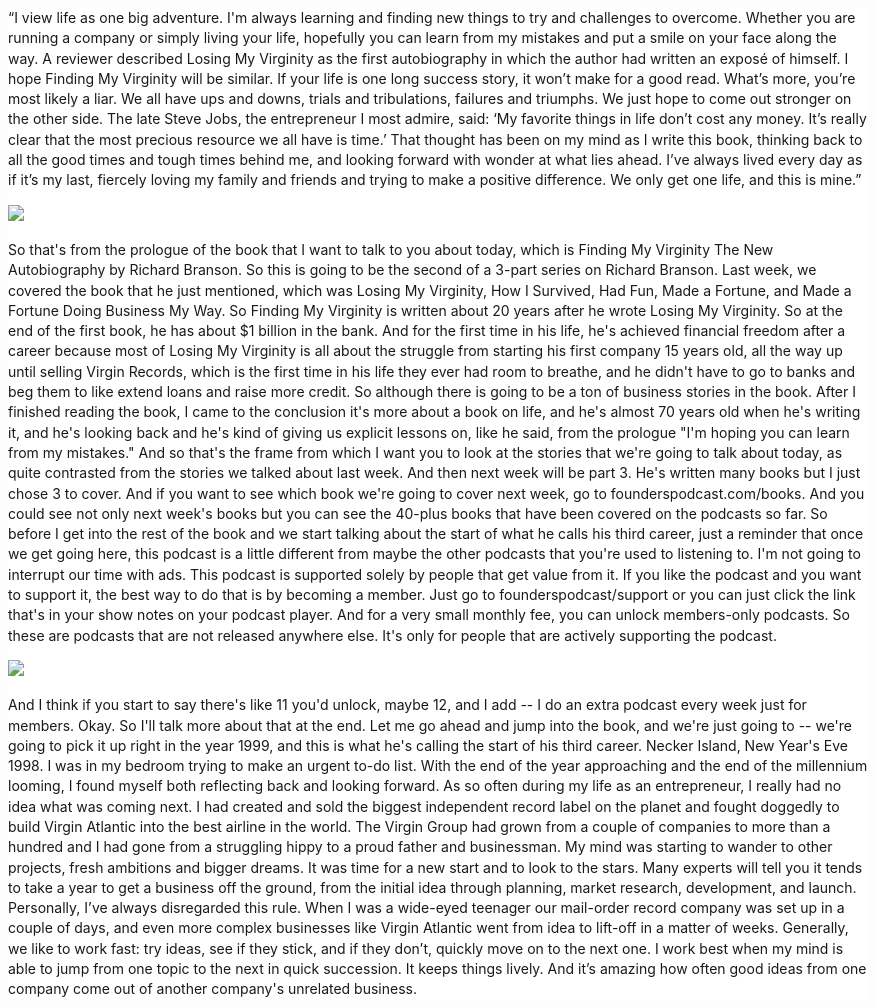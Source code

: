 “I view life as one big adventure. I'm always learning and finding new things to try and challenges to overcome. Whether you are running a company or simply living your life, hopefully you can learn from my mistakes and put a smile on your face along the way. A reviewer described Losing My Virginity as the first autobiography in which the author had written an exposé of himself. I hope Finding My Virginity will be similar. If your life is one long success story, it won’t make for a good read. What’s more, you’re most likely a liar. We all have ups and downs, trials and tribulations, failures and triumphs. We just hope to come out stronger on the other side. The late Steve Jobs, the entrepreneur I most admire, said: ‘My favorite things in life don’t cost any money. It’s really clear that the most precious resource we all have is time.’ That thought has been on my mind as I write this book, thinking back to all the good times and tough times behind me, and looking forward with wonder at what lies ahead. I’ve always lived every day as if it’s my last, fiercely loving my family and friends and trying to make a positive difference. We only get one life, and this is mine.”

![](https://www.foundersnotes.com/static/images/new_icons/chevron-down-alt-thin.svg)

So that's from the prologue of the book that I want to talk to you about today, which is Finding My Virginity The New Autobiography by Richard Branson. So this is going to be the second of a 3-part series on Richard Branson. Last week, we covered the book that he just mentioned, which was Losing My Virginity, How I Survived, Had Fun, Made a Fortune, and Made a Fortune Doing Business My Way. So Finding My Virginity is written about 20 years after he wrote Losing My Virginity. So at the end of the first book, he has about $1 billion in the bank. And for the first time in his life, he's achieved financial freedom after a career because most of Losing My Virginity is all about the struggle from starting his first company 15 years old, all the way up until selling Virgin Records, which is the first time in his life they ever had room to breathe, and he didn't have to go to banks and beg them to like extend loans and raise more credit. So although there is going to be a ton of business stories in the book. After I finished reading the book, I came to the conclusion it's more about a book on life, and he's almost 70 years old when he's writing it, and he's looking back and he's kind of giving us explicit lessons on, like he said, from the prologue "I'm hoping you can learn from my mistakes." And so that's the frame from which I want you to look at the stories that we're going to talk about today, as quite contrasted from the stories we talked about last week. And then next week will be part 3. He's written many books but I just chose 3 to cover. And if you want to see which book we're going to cover next week, go to founderspodcast.com/books. And you could see not only next week's books but you can see the 40-plus books that have been covered on the podcasts so far. So before I get into the rest of the book and we start talking about the start of what he calls his third career, just a reminder that once we get going here, this podcast is a little different from maybe the other podcasts that you're used to listening to. I'm not going to interrupt our time with ads. This podcast is supported solely by people that get value from it. If you like the podcast and you want to support it, the best way to do that is by becoming a member. Just go to founderspodcast/support or you can just click the link that's in your show notes on your podcast player. And for a very small monthly fee, you can unlock members-only podcasts. So these are podcasts that are not released anywhere else. It's only for people that are actively supporting the podcast.

![](https://www.foundersnotes.com/static/images/new_icons/chevron-down-alt-thin.svg)

And I think if you start to say there's like 11 you'd unlock, maybe 12, and I add -- I do an extra podcast every week just for members. Okay. So I'll talk more about that at the end. Let me go ahead and jump into the book, and we're just going to -- we're going to pick it up right in the year 1999, and this is what he's calling the start of his third career. Necker Island, New Year's Eve 1998. I was in my bedroom trying to make an urgent to-do list. With the end of the year approaching and the end of the millennium looming, I found myself both reflecting back and looking forward. As so often during my life as an entrepreneur, I really had no idea what was coming next. I had created and sold the biggest independent record label on the planet and fought doggedly to build Virgin Atlantic into the best airline in the world. The Virgin Group had grown from a couple of companies to more than a hundred and I had gone from a struggling hippy to a proud father and businessman. My mind was starting to wander to other projects, fresh ambitions and bigger dreams. It was time for a new start and to look to the stars. Many experts will tell you it tends to take a year to get a business off the ground, from the initial idea through planning, market research, development, and launch. Personally, I’ve always disregarded this rule. When I was a wide-eyed teenager our mail-order record company was set up in a couple of days, and even more complex businesses like Virgin Atlantic went from idea to lift-off in a matter of weeks. Generally, we like to work fast: try ideas, see if they stick, and if they don’t, quickly move on to the next one. I work best when my mind is able to jump from one topic to the next in quick succession. It keeps things lively. And it’s amazing how often good ideas from one company come out of another company's unrelated business.
